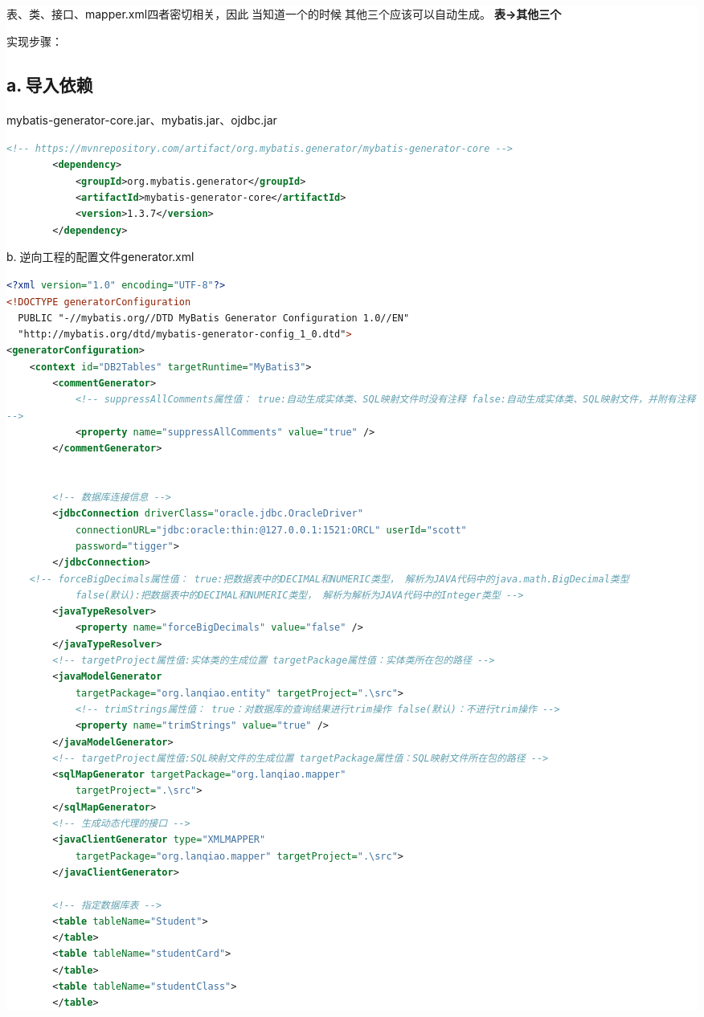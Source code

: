 表、类、接口、mapper.xml四者密切相关，因此 当知道一个的时候  其他三个应该可以自动生成。
**表->其他三个**

实现步骤：

## a. 导入依赖

 mybatis-generator-core.jar、mybatis.jar、ojdbc.jar

```xml
<!-- https://mvnrepository.com/artifact/org.mybatis.generator/mybatis-generator-core -->
		<dependency>
			<groupId>org.mybatis.generator</groupId>
			<artifactId>mybatis-generator-core</artifactId>
			<version>1.3.7</version>
		</dependency>
```



b.  逆向工程的配置文件generator.xml

```xml
<?xml version="1.0" encoding="UTF-8"?>
<!DOCTYPE generatorConfiguration
  PUBLIC "-//mybatis.org//DTD MyBatis Generator Configuration 1.0//EN"
  "http://mybatis.org/dtd/mybatis-generator-config_1_0.dtd">
<generatorConfiguration>
	<context id="DB2Tables" targetRuntime="MyBatis3">
		<commentGenerator>
			<!-- suppressAllComments属性值： true:自动生成实体类、SQL映射文件时没有注释 false:自动生成实体类、SQL映射文件，并附有注释 -->
			<property name="suppressAllComments" value="true" />
		</commentGenerator>


		<!-- 数据库连接信息 -->
		<jdbcConnection driverClass="oracle.jdbc.OracleDriver"
			connectionURL="jdbc:oracle:thin:@127.0.0.1:1521:ORCL" userId="scott"
			password="tigger">
		</jdbcConnection>
	<!-- forceBigDecimals属性值： true:把数据表中的DECIMAL和NUMERIC类型， 解析为JAVA代码中的java.math.BigDecimal类型 
			false(默认):把数据表中的DECIMAL和NUMERIC类型， 解析为解析为JAVA代码中的Integer类型 -->
		<javaTypeResolver>
			<property name="forceBigDecimals" value="false" />
		</javaTypeResolver>
		<!-- targetProject属性值:实体类的生成位置 targetPackage属性值：实体类所在包的路径 -->
		<javaModelGenerator
			targetPackage="org.lanqiao.entity" targetProject=".\src">
			<!-- trimStrings属性值： true：对数据库的查询结果进行trim操作 false(默认)：不进行trim操作 -->
			<property name="trimStrings" value="true" />
		</javaModelGenerator>
		<!-- targetProject属性值:SQL映射文件的生成位置 targetPackage属性值：SQL映射文件所在包的路径 -->
		<sqlMapGenerator targetPackage="org.lanqiao.mapper"
			targetProject=".\src">
		</sqlMapGenerator>
		<!-- 生成动态代理的接口 -->
		<javaClientGenerator type="XMLMAPPER"
			targetPackage="org.lanqiao.mapper" targetProject=".\src">
		</javaClientGenerator>

		<!-- 指定数据库表 -->
		<table tableName="Student">
		</table>
		<table tableName="studentCard">
		</table>
		<table tableName="studentClass">
		</table>
```